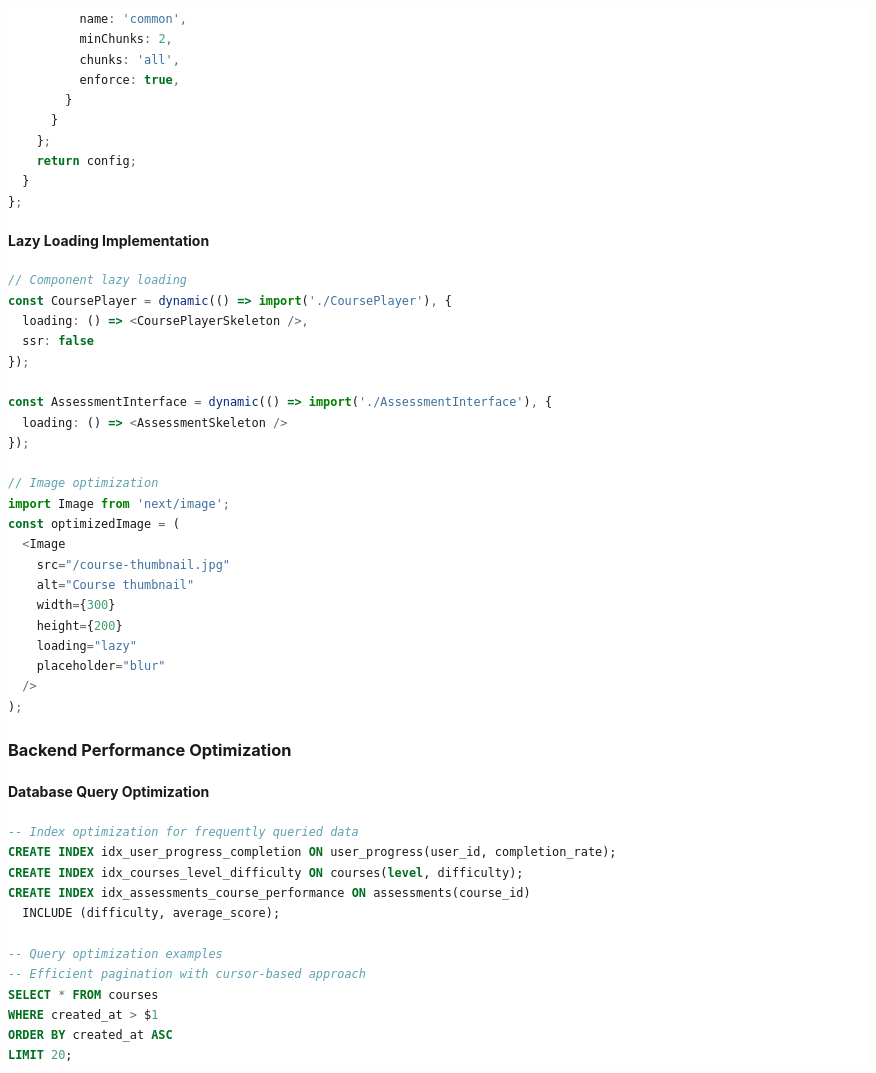```typescript
          name: 'common',
          minChunks: 2,
          chunks: 'all',
          enforce: true,
        }
      }
    };
    return config;
  }
};
```

#### Lazy Loading Implementation
```typescript
// Component lazy loading
const CoursePlayer = dynamic(() => import('./CoursePlayer'), {
  loading: () => <CoursePlayerSkeleton />,
  ssr: false
});

const AssessmentInterface = dynamic(() => import('./AssessmentInterface'), {
  loading: () => <AssessmentSkeleton />
});

// Image optimization
import Image from 'next/image';
const optimizedImage = (
  <Image
    src="/course-thumbnail.jpg"
    alt="Course thumbnail"
    width={300}
    height={200}
    loading="lazy"
    placeholder="blur"
  />
);
```

### Backend Performance Optimization

#### Database Query Optimization
```sql
-- Index optimization for frequently queried data
CREATE INDEX idx_user_progress_completion ON user_progress(user_id, completion_rate);
CREATE INDEX idx_courses_level_difficulty ON courses(level, difficulty);
CREATE INDEX idx_assessments_course_performance ON assessments(course_id) 
  INCLUDE (difficulty, average_score);

-- Query optimization examples
-- Efficient pagination with cursor-based approach
SELECT * FROM courses 
WHERE created_at > $1 
ORDER BY created_at ASC 
LIMIT 20;
```
